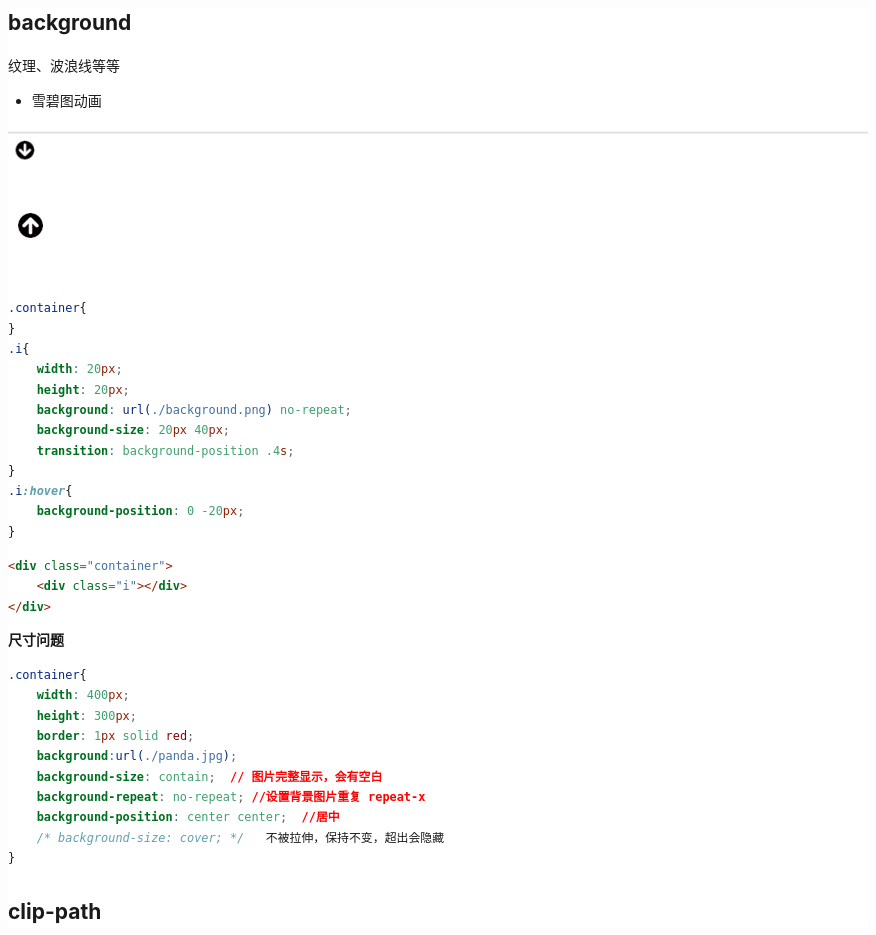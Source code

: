 ## background

纹理、波浪线等等

- 雪碧图动画

![1586859954333](../../.vuepress/public/assets/img/1586859954333.png)

![1586859963213](../../.vuepress/public/assets/img/1586859963213.png)

```css
.container{
}
.i{
    width: 20px;
    height: 20px;
    background: url(./background.png) no-repeat;
    background-size: 20px 40px;
    transition: background-position .4s;
}
.i:hover{
    background-position: 0 -20px;
}
```

```html
<div class="container">
    <div class="i"></div>
</div>
```

**尺寸问题**

```css
.container{
    width: 400px;
    height: 300px;
    border: 1px solid red;
    background:url(./panda.jpg);
    background-size: contain;  // 图片完整显示，会有空白
    background-repeat: no-repeat; //设置背景图片重复 repeat-x 
    background-position: center center;  //居中
    /* background-size: cover; */   不被拉伸，保持不变，超出会隐藏
}
```

## clip-path
